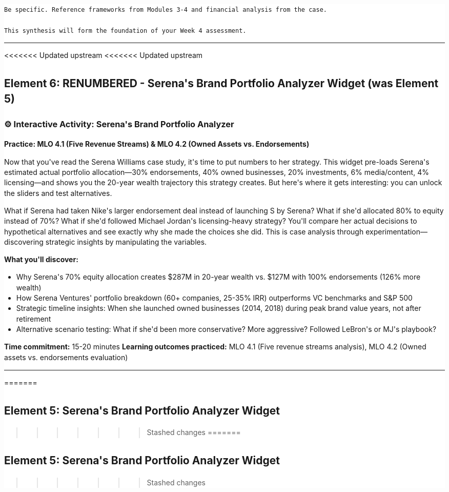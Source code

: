 ```markdown
Be specific. Reference frameworks from Modules 3-4 and financial analysis from the case.

This synthesis will form the foundation of your Week 4 assessment.
```

---

<<<<<<< Updated upstream
<<<<<<< Updated upstream
## Element 6: **RENUMBERED** - Serena's Brand Portfolio Analyzer Widget (was Element 5)

### ⚙ Interactive Activity: Serena's Brand Portfolio Analyzer

**Practice: MLO 4.1 (Five Revenue Streams) & MLO 4.2 (Owned Assets vs. Endorsements)**

Now that you've read the Serena Williams case study, it's time to put numbers to her strategy. This widget pre-loads Serena's estimated actual portfolio allocation—30% endorsements, 40% owned businesses, 20% investments, 6% media/content, 4% licensing—and shows you the 20-year wealth trajectory this strategy creates. But here's where it gets interesting: you can unlock the sliders and test alternatives.

What if Serena had taken Nike's larger endorsement deal instead of launching S by Serena? What if she'd allocated 80% to equity instead of 70%? What if she'd followed Michael Jordan's licensing-heavy strategy? You'll compare her actual decisions to hypothetical alternatives and see exactly why she made the choices she did. This is case analysis through experimentation—discovering strategic insights by manipulating the variables.

**What you'll discover:**

- Why Serena's 70% equity allocation creates $287M in 20-year wealth vs. $127M with 100% endorsements (126% more wealth)
- How Serena Ventures' portfolio breakdown (60+ companies, 25-35% IRR) outperforms VC benchmarks and S&P 500
- Strategic timeline insights: When she launched owned businesses (2014, 2018) during peak brand value years, not after retirement
- Alternative scenario testing: What if she'd been more conservative? More aggressive? Followed LeBron's or MJ's playbook?

**Time commitment:** 15-20 minutes
**Learning outcomes practiced:** MLO 4.1 (Five revenue streams analysis), MLO 4.2 (Owned assets vs. endorsements evaluation)

---
=======
## Element 5: Serena's Brand Portfolio Analyzer Widget
>>>>>>> Stashed changes
=======
## Element 5: Serena's Brand Portfolio Analyzer Widget
>>>>>>> Stashed changes
